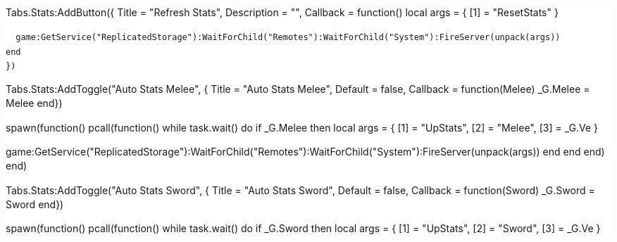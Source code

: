 
Tabs.Stats:AddButton({
    Title = "Refresh Stats",
    Description = "",
    Callback = function()
      local args = {
          [1] = "ResetStats"
      }
      
      game:GetService("ReplicatedStorage"):WaitForChild("Remotes"):WaitForChild("System"):FireServer(unpack(args))
    end
    })

Tabs.Stats:AddToggle("Auto Stats Melee", {
      Title = "Auto Stats Melee", 
      Default = false, 
      Callback = function(Melee) 
      _G.Melee = Melee
  end})


spawn(function()
pcall(function()
while task.wait() do
if _G.Melee then
local args = {
    [1] = "UpStats",
    [2] = "Melee",
    [3] = _G.Ve
}

game:GetService("ReplicatedStorage"):WaitForChild("Remotes"):WaitForChild("System"):FireServer(unpack(args))
end
end
end)
end)

Tabs.Stats:AddToggle("Auto Stats Sword", {
      Title = "Auto Stats Sword", 
      Default = false, 
      Callback = function(Sword) 
      _G.Sword = Sword
  end})


spawn(function()
pcall(function()
while task.wait() do
if _G.Sword then
local args = {
    [1] = "UpStats",
    [2] = "Sword",
    [3] = _G.Ve
}
